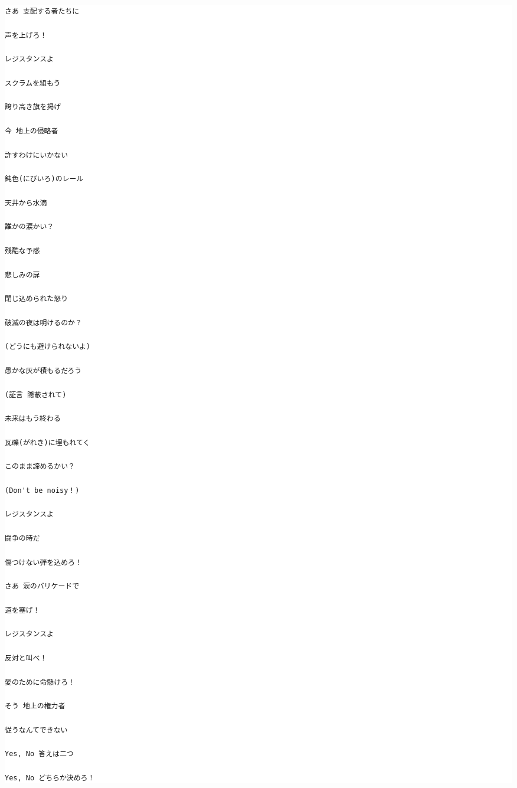     さあ 支配する者たちに

    声を上げろ！

    レジスタンスよ

    スクラムを組もう

    誇り高き旗を掲げ

    今 地上の侵略者

    許すわけにいかない
    
    鈍色(にびいろ)のレール

    天井から水滴

    誰かの涙かい？
    
    残酷な予感

    悲しみの扉

    閉じ込められた怒り
    
    破滅の夜は明けるのか？

    (どうにも避けられないよ)

    愚かな灰が積もるだろう

    (証言 隠蔽されて)

    未来はもう終わる

    瓦礫(がれき)に埋もれてく

    このまま諦めるかい？

    (Don't be noisy！)
    
    レジスタンスよ

    闘争の時だ

    傷つけない弾を込めろ！

    さあ 涙のバリケードで

    道を塞げ！

    レジスタンスよ

    反対と叫べ！

    愛のために命懸けろ！

    そう 地上の権力者

    従うなんてできない
    
    Yes, No 答えは二つ

    Yes, No どちらか決めろ！
